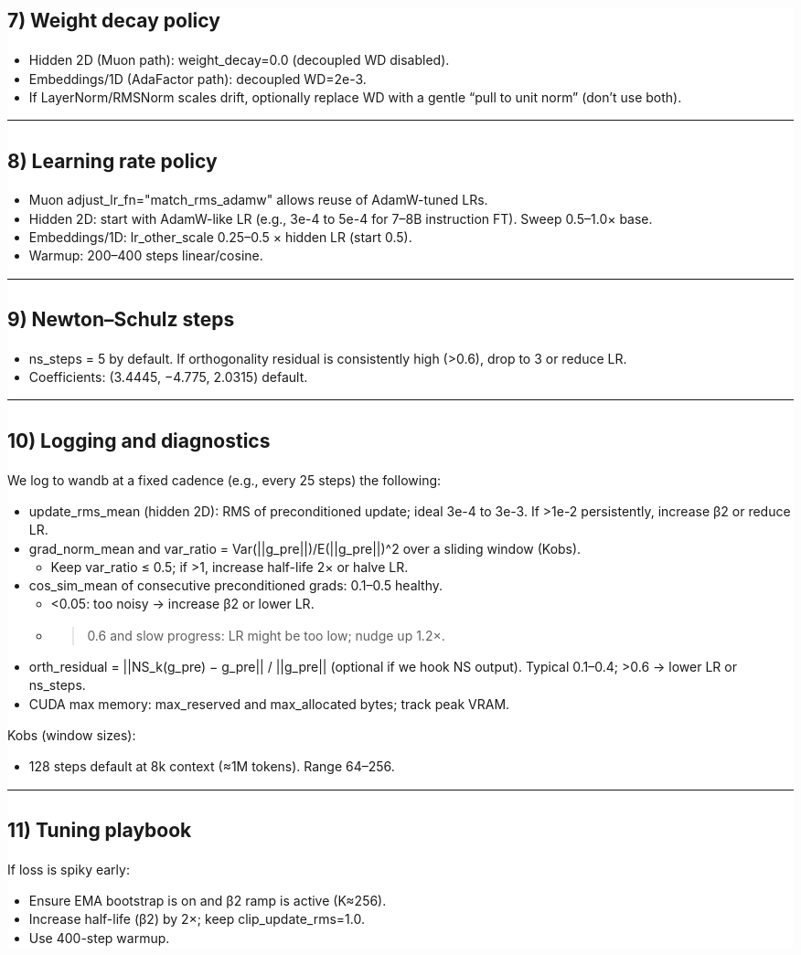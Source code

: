 
## 7) Weight decay policy

- Hidden 2D (Muon path): weight_decay=0.0 (decoupled WD disabled).
- Embeddings/1D (AdaFactor path): decoupled WD=2e-3.
- If LayerNorm/RMSNorm scales drift, optionally replace WD with a gentle “pull to unit norm” (don’t use both).

---

## 8) Learning rate policy

- Muon adjust_lr_fn="match_rms_adamw" allows reuse of AdamW-tuned LRs.
- Hidden 2D: start with AdamW-like LR (e.g., 3e-4 to 5e-4 for 7–8B instruction FT). Sweep 0.5–1.0× base.
- Embeddings/1D: lr_other_scale 0.25–0.5 × hidden LR (start 0.5).
- Warmup: 200–400 steps linear/cosine.

---

## 9) Newton–Schulz steps

- ns_steps = 5 by default. If orthogonality residual is consistently high (>0.6), drop to 3 or reduce LR.
- Coefficients: (3.4445, −4.775, 2.0315) default.

---

## 10) Logging and diagnostics

We log to wandb at a fixed cadence (e.g., every 25 steps) the following:

- update_rms_mean (hidden 2D): RMS of preconditioned update; ideal 3e-4 to 3e-3. If >1e-2 persistently, increase β2 or reduce LR.
- grad_norm_mean and var_ratio = Var(||g_pre||)/E(||g_pre||)^2 over a sliding window (Kobs).
  - Keep var_ratio ≤ 0.5; if >1, increase half-life 2× or halve LR.
- cos_sim_mean of consecutive preconditioned grads: 0.1–0.5 healthy.
  - <0.05: too noisy → increase β2 or lower LR.
  - >0.6 and slow progress: LR might be too low; nudge up 1.2×.
- orth_residual = ||NS_k(g_pre) − g_pre|| / ||g_pre|| (optional if we hook NS output). Typical 0.1–0.4; >0.6 → lower LR or ns_steps.
- CUDA max memory: max_reserved and max_allocated bytes; track peak VRAM.

Kobs (window sizes):
- 128 steps default at 8k context (≈1M tokens). Range 64–256.

---

## 11) Tuning playbook

If loss is spiky early:
- Ensure EMA bootstrap is on and β2 ramp is active (K≈256).
- Increase half-life (β2) by 2×; keep clip_update_rms=1.0.
- Use 400-step warmup.
